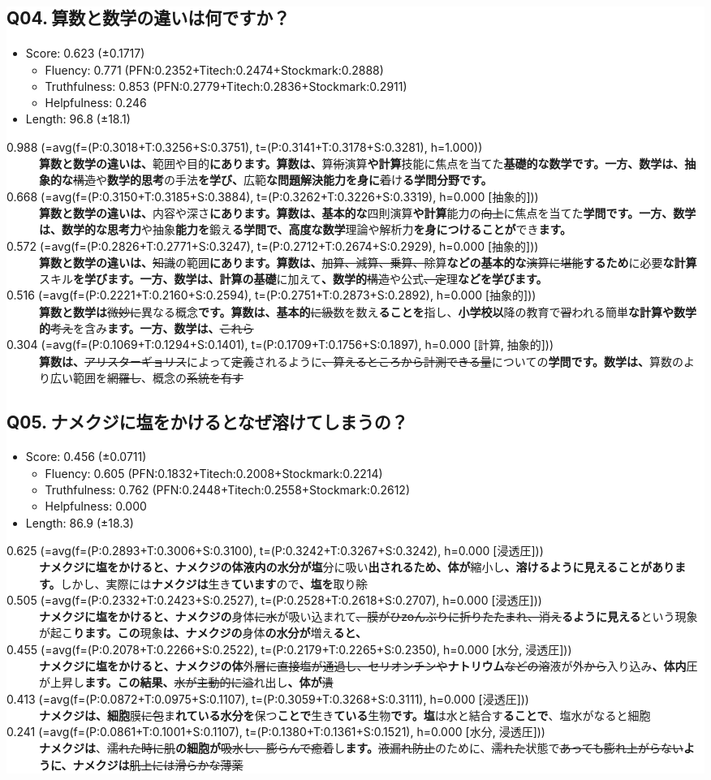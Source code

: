 ## <a name="Q04"></a>Q04. 算数と数学の違いは何ですか？

- Score: 0.623 (±0.1717)
  - Fluency: 0.771 (PFN:0.2352+Titech:0.2474+Stockmark:0.2888)
  - Truthfulness: 0.853 (PFN:0.2779+Titech:0.2836+Stockmark:0.2911)
  - Helpfulness: 0.246
- Length: 96.8 (±18.1)

<dl>
<dt>0.988 (=avg(f=(P:0.3018+T:0.3256+S:0.3751), t=(P:0.3141+T:0.3178+S:0.3281), h=1.000))</dt>
<dd><b>算数と数学の違いは、</b>範囲や目的<b>にあります。算数は、</b>算<s>術</s>演算<b>や計算</b>技能に焦点を当てた<b>基礎的な数学です。一方、数学は、抽象的な</b><s>構造</s>や<b>数学的思考</b>の手法<b>を学び、</b>広範<b>な問題解決能力を身に</b><s>着</s>け<b>る学問分野です。</b></dd>
<dt>0.668 (=avg(f=(P:0.3150+T:0.3185+S:0.3884), t=(P:0.3262+T:0.3226+S:0.3319), h=0.000 [抽象的]))</dt>
<dd><b>算数と数学の違いは、</b>内容や深さ<b>にあります。算数は、基本的な</b>四則演算<b>や計算</b>能力の<s>向上</s>に焦点を当てた<b>学問です。一方、数学は、数学的な思考力</b>や抽象<b>能力を</b>鍛え<b>る学問で、高度な数学</b>理論や解析力<b>を身につけることが</b>でき<b>ます。</b></dd>
<dt>0.572 (=avg(f=(P:0.2826+T:0.2771+S:0.3247), t=(P:0.2712+T:0.2674+S:0.2929), h=0.000 [抽象的]))</dt>
<dd><b>算数と数学の違いは、</b><s>知識</s>の範囲<b>にあります。算数は、</b><s>加算、減算、乗算、除</s>算<b>などの基本的な</b><s>演算に堪能</s><b>するため</b>に必要<b>な計算</b>スキル<b>を学びます。一方、数学は、計算の基礎</b>に加えて<b>、数学的</b><s>構造</s>や公式<s>、定</s>理<b>などを学びます。</b></dd>
<dt>0.516 (=avg(f=(P:0.2221+T:0.2160+S:0.2594), t=(P:0.2751+T:0.2873+S:0.2892), h=0.000 [抽象的]))</dt>
<dd><b>算数と数学は</b><s>微妙に</s>異なる概念<b>です。算数は、基本的</b><s>に級</s>数を数え<b>ることを</b>指し、<b>小学校以</b>降の教育で<s>習</s>われる簡単<b>な計算や数学的</b><s>考え</s>を含み<b>ます。一方、数学は、</b><s>これら</s></dd>
<dt>0.304 (=avg(f=(P:0.1069+T:0.1294+S:0.1401), t=(P:0.1709+T:0.1756+S:0.1897), h=0.000 [計算, 抽象的]))</dt>
<dd><b>算数は、</b><s>アリスターギョリス</s>によって<s>定義</s>されるように<s>、算えるところから計測できる量</s>についての<b>学問です。数学は、</b>算数のより広い範囲を<s>網羅し</s>、概念の<s>系統を有す</s></dd>
</dl>

## <a name="Q05"></a>Q05. ナメクジに塩をかけるとなぜ溶けてしまうの？

- Score: 0.456 (±0.0711)
  - Fluency: 0.605 (PFN:0.1832+Titech:0.2008+Stockmark:0.2214)
  - Truthfulness: 0.762 (PFN:0.2448+Titech:0.2558+Stockmark:0.2612)
  - Helpfulness: 0.000
- Length: 86.9 (±18.3)

<dl>
<dt>0.625 (=avg(f=(P:0.2893+T:0.3006+S:0.3100), t=(P:0.3242+T:0.3267+S:0.3242), h=0.000 [浸透圧]))</dt>
<dd><b>ナメクジに塩をかけると、ナメクジの体液内の水分が塩</b>分に吸い<b>出されるため、体が</b>縮小し<b>、溶けるように見えることがあります。</b>しかし、実際には<b>ナメクジは</b>生き<b>ています</b>ので<b>、塩を</b>取り<s>除</s></dd>
<dt>0.505 (=avg(f=(P:0.2332+T:0.2423+S:0.2527), t=(P:0.2528+T:0.2618+S:0.2707), h=0.000 [浸透圧]))</dt>
<dd><b>ナメクジに塩をかけると、ナメクジの</b>身体<s>に水</s>が吸い込まれて<s>、膜がひzoんぶりに折りたたまれ、消え</s><b>るように見える</b>という現象が起こ<b>ります。この</b>現象<b>は、ナメクジの</b>身体<b>の水分が</b>増え<b>ると、</b></dd>
<dt>0.455 (=avg(f=(P:0.2078+T:0.2266+S:0.2522), t=(P:0.2179+T:0.2265+S:0.2350), h=0.000 [水分, 浸透圧]))</dt>
<dd><b>ナメクジに塩をかけると、ナメクジの体</b>外<s>層に直接塩が通過し、セリオンチンや</s><b>ナトリウム</b><s>などの溶</s>液が外<s>から</s>入り込み<b>、体内</b>圧が上昇し<b>ます。この結果、</b><s>水が主動的に溢</s>れ出し<b>、体が</b><s>潰</s></dd>
<dt>0.413 (=avg(f=(P:0.0872+T:0.0975+S:0.1107), t=(P:0.3059+T:0.3268+S:0.3111), h=0.000 [浸透圧]))</dt>
<dd><b>ナメクジは、細胞</b>膜<s>に包</s>ま<b>れている水分を</b>保つ<b>ことで</b>生き<b>ている</b>生物<b>です。塩</b>は水と結合す<b>ることで</b>、塩水がなると細胞</dd>
<dt>0.241 (=avg(f=(P:0.0861+T:0.1001+S:0.1107), t=(P:0.1380+T:0.1361+S:0.1521), h=0.000 [水分, 浸透圧]))</dt>
<dd><b>ナメクジは</b>、<s>濡れた時に肌</s><b>の細胞が</b><s>吸水し、膨らんで癒着</s>し<b>ます。</b><s>液漏れ防止</s>のために、<s>濡れた</s>状態で<s>あっても膨れ上がらない</s><b>ように、ナメクジは</b><s>肌上には滑らかな薄薬</s></dd>
</dl>
